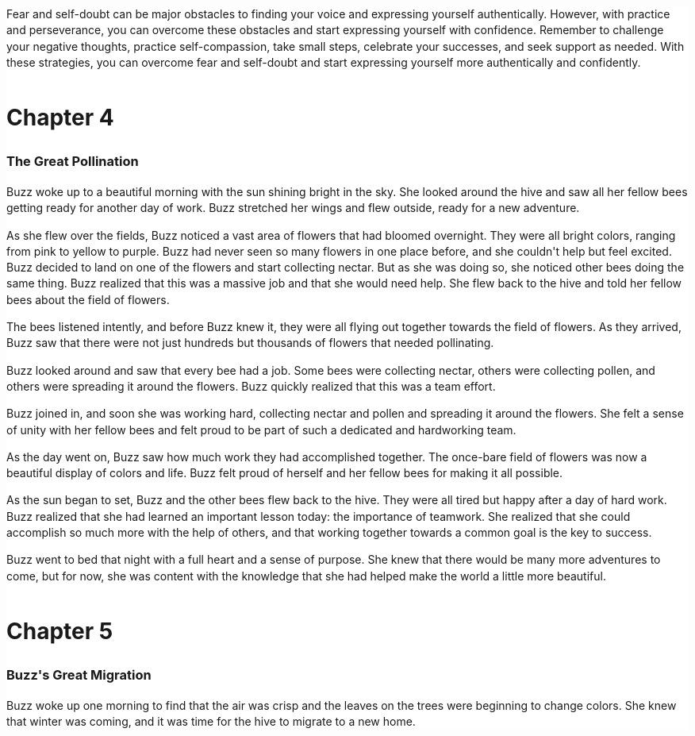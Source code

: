 Fear and self-doubt can be major obstacles to finding your voice and expressing yourself authentically. However, with practice and perseverance, you can overcome these obstacles and start expressing yourself with confidence. Remember to challenge your negative thoughts, practice self-compassion, take small steps, celebrate your successes, and seek support as needed. With these strategies, you can overcome fear and self-doubt and start expressing yourself more authentically and confidently.

# Chapter 4

### The Great Pollination 

Buzz woke up to a beautiful morning with the sun shining bright in the sky. She looked around the hive and saw all her fellow bees getting ready for another day of work. Buzz stretched her wings and flew outside, ready for a new adventure.

As she flew over the fields, Buzz noticed a vast area of flowers that had bloomed overnight. They were all bright colors, ranging from pink to yellow to purple. Buzz had never seen so many flowers in one place before, and she couldn't help but feel excited.
Buzz decided to land on one of the flowers and start collecting nectar. But as she was doing so, she noticed other bees doing the same thing. Buzz realized that this was a massive job and that she would need help. She flew back to the hive and told her fellow bees about the field of flowers.

The bees listened intently, and before Buzz knew it, they were all flying out together towards the field of flowers. As they arrived, Buzz saw that there were not just hundreds but thousands of flowers that needed pollinating.

Buzz looked around and saw that every bee had a job. Some bees were collecting nectar, others were collecting pollen, and others were spreading it around the flowers. Buzz quickly realized that this was a team effort.

Buzz joined in, and soon she was working hard, collecting nectar and pollen and spreading it around the flowers. She felt a sense of unity with her fellow bees and felt proud to be part of such a dedicated and hardworking team.

As the day went on, Buzz saw how much work they had accomplished together. The once-bare field of flowers was now a beautiful display of colors and life. Buzz felt proud of herself and her fellow bees for making it all possible.

As the sun began to set, Buzz and the other bees flew back to the hive. They were all tired but happy after a day of hard work. Buzz realized that she had learned an important lesson today: the importance of teamwork. She realized that she could accomplish so much more with the help of others, and that working together towards a common goal is the key to success.

Buzz went to bed that night with a full heart and a sense of purpose. She knew that there would be many more adventures to come, but for now, she was content with the knowledge that she had helped make the world a little more beautiful.

# Chapter 5

### Buzz's Great Migration 

Buzz woke up one morning to find that the air was crisp and the leaves on the trees were beginning to change colors. She knew that winter was coming, and it was time for the hive to migrate to a new home.
